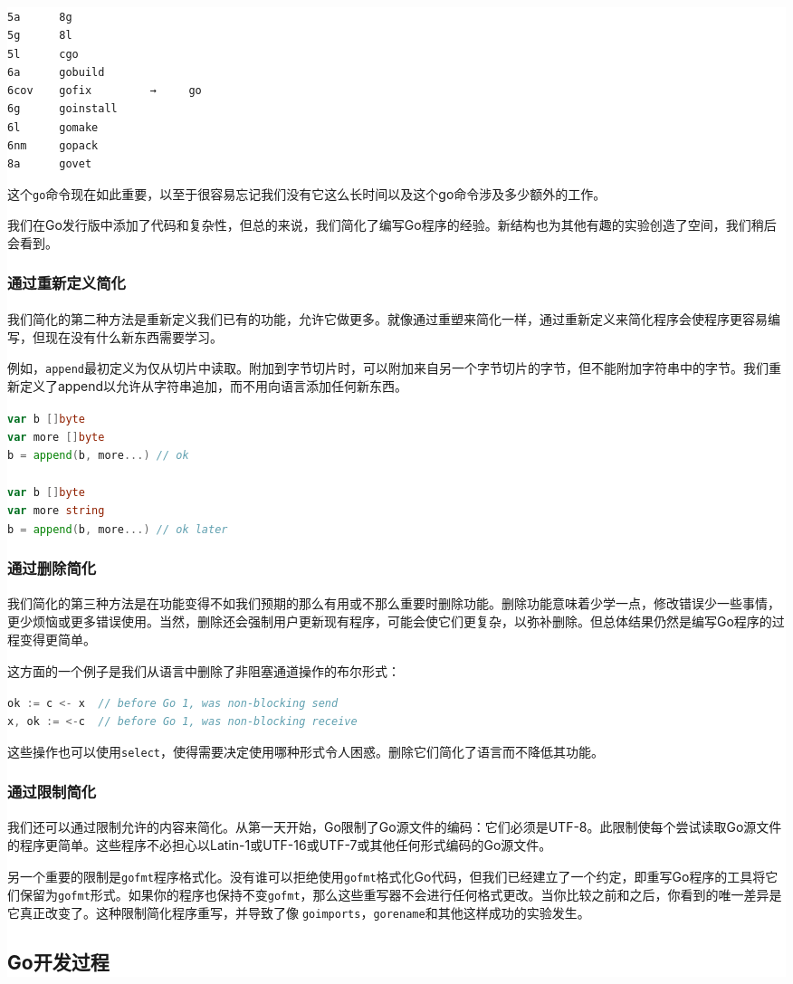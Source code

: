 ```
5a      8g
5g      8l
5l      cgo
6a      gobuild
6cov    gofix         →     go
6g      goinstall
6l      gomake
6nm     gopack
8a      govet
```

这个`go`命令现在如此重要，以至于很容易忘记我们没有它这么长时间以及这个go命令涉及多少额外的工作。

我们在Go发行版中添加了代码和复杂性，但总的来说，我们简化了编写Go程序的经验。新结构也为其他有趣的实验创造了空间，我们稍后会看到。

### 通过重新定义简化

我们简化的第二种方法是重新定义我们已有的功能，允许它做更多。就像通过重塑来简化一样，通过重新定义来简化程序会使程序更容易编写，但现在没有什么新东西需要学习。

例如，`append`最初定义为仅从切片中读取。附加到字节切片时，可以附加来自另一个字节切片的字节，但不能附加字符串中的字节。我们重新定义了append以允许从字符串追加，而不用向语言添加任何新东西。

```go
var b []byte
var more []byte
b = append(b, more...) // ok

var b []byte
var more string
b = append(b, more...) // ok later
```

### 通过删除简化

我们简化的第三种方法是在功能变得不如我们预期的那么有用或不那么重要时删除功能。删除功能意味着少学一点，修改错误少一些事情，更少烦恼或更多错误使用。当然，删除还会强制用户更新现有程序，可能会使它们更复杂，以弥补删除。但总体结果仍然是编写Go程序的过程变得更简单。

这方面的一个例子是我们从语言中删除了非阻塞通道操作的布尔形式：

```go
ok := c <- x  // before Go 1, was non-blocking send
x, ok := <-c  // before Go 1, was non-blocking receive
```

这些操作也可以使用`select`，使得需要决定使用哪种形式令人困惑。删除它们简化了语言而不降低其功能。

### 通过限制简化

我们还可以通过限制允许的内容来简化。从第一天开始，Go限制了Go源文件的编码：它们必须是UTF-8。此限制使每个尝试读取Go源文件的程序更简单。这些程序不必担心以Latin-1或UTF-16或UTF-7或其他任何形式编码的Go源文件。

另一个重要的限制是`gofmt`程序格式化。没有谁可以拒绝使用`gofmt`格式化Go代码，但我们已经建立了一个约定，即重写Go程序的工具将它们保留为`gofmt`形式。如果你的程序也保持不变`gofmt`，那么这些重写器不会进行任何格式更改。当你比较之前和之后，你看到的唯一差异是它真正改变了。这种限制简化程序重写，并导致了像 `goimports`，`gorename`和其他这样成功的实验发生。

## Go开发过程
